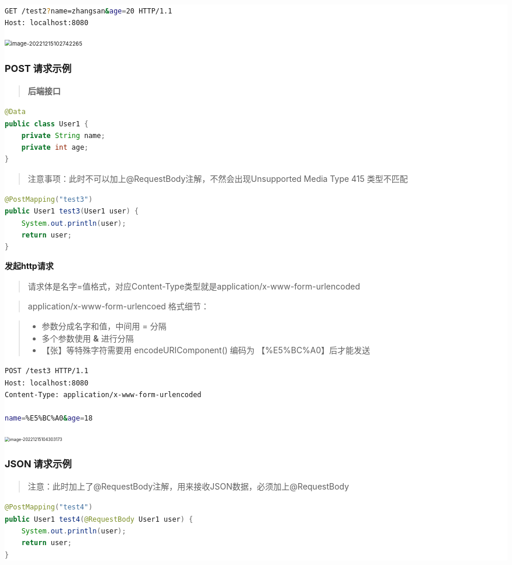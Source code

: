 ```sh
GET /test2?name=zhangsan&age=20 HTTP/1.1
Host: localhost:8080
```

<img src="https://edu-8673.oss-cn-beijing.aliyuncs.com/img2022.12.30/202212151027353.png" alt="image-20221215102742265" style="zoom:67%;" />

### POST 请求示例

> **后端接口**

```java
@Data
public class User1 {
    private String name;
    private int age;
}
```

> 注意事项：此时不可以加上@RequestBody注解，不然会出现Unsupported Media Type 415 类型不匹配

```java
@PostMapping("test3")
public User1 test3(User1 user) {
    System.out.println(user);
    return user;
}
```

**发起http请求**

> 请求体是名字=值格式，对应Content-Type类型就是application/x-www-form-urlencoded

> application/x-www-form-urlencoed 格式细节：
>

> * 参数分成名字和值，中间用 = 分隔
> * 多个参数使用 **&** 进行分隔
> * 【张】等特殊字符需要用 encodeURIComponent() 编码为 【%E5%BC%A0】后才能发送

```sh
POST /test3 HTTP/1.1
Host: localhost:8080
Content-Type: application/x-www-form-urlencoded

name=%E5%BC%A0&age=18
```

<img src="https://edu-8673.oss-cn-beijing.aliyuncs.com/img2022.12.30/202212151043279.png" alt="image-20221215104303173" style="zoom:50%;" />

### JSON 请求示例

> 注意：此时加上了@RequestBody注解，用来接收JSON数据，必须加上@RequestBody

```java
@PostMapping("test4")
public User1 test4(@RequestBody User1 user) {
    System.out.println(user);
    return user;
}
```
